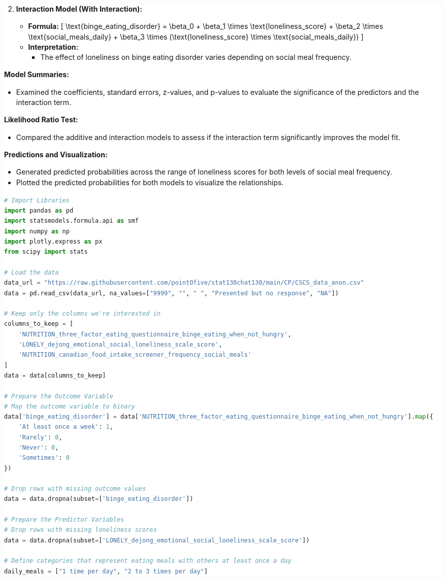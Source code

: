 2. **Interaction Model (With Interaction):**

   - **Formula:**
     \[
     \text{binge\_eating\_disorder} = \beta_0 + \beta_1 \times \text{loneliness\_score} + \beta_2 \times \text{social\_meals\_daily} + \beta_3 \times (\text{loneliness\_score} \times \text{social\_meals\_daily})
     \]
   - **Interpretation:**
     - The effect of loneliness on binge eating disorder varies depending on social meal frequency.

**Model Summaries:**

- Examined the coefficients, standard errors, z-values, and p-values to evaluate the significance of the predictors and the interaction term.

**Likelihood Ratio Test:**

- Compared the additive and interaction models to assess if the interaction term significantly improves the model fit.

**Predictions and Visualization:**

- Generated predicted probabilities across the range of loneliness scores for both levels of social meal frequency.
- Plotted the predicted probabilities for both models to visualize the relationships.


```python
# Import Libraries
import pandas as pd
import statsmodels.formula.api as smf
import numpy as np
import plotly.express as px
from scipy import stats

# Load the data
data_url = "https://raw.githubusercontent.com/pointOfive/stat130chat130/main/CP/CSCS_data_anon.csv"
data = pd.read_csv(data_url, na_values=["9999", "", " ", "Presented but no response", "NA"])

# Keep only the columns we're interested in
columns_to_keep = [
    'NUTRITION_three_factor_eating_questionnaire_binge_eating_when_not_hungry',
    'LONELY_dejong_emotional_social_loneliness_scale_score',
    'NUTRITION_canadian_food_intake_screener_frequency_social_meals'
]
data = data[columns_to_keep]

# Prepare the Outcome Variable
# Map the outcome variable to binary
data['binge_eating_disorder'] = data['NUTRITION_three_factor_eating_questionnaire_binge_eating_when_not_hungry'].map({
    'At least once a week': 1,
    'Rarely': 0,
    'Never': 0,
    'Sometimes': 0
})

# Drop rows with missing outcome values
data = data.dropna(subset=['binge_eating_disorder'])

# Prepare the Predictor Variables
# Drop rows with missing loneliness scores
data = data.dropna(subset=['LONELY_dejong_emotional_social_loneliness_scale_score'])

# Define categories that represent eating meals with others at least once a day
daily_meals = ["1 time per day", "2 to 3 times per day"]

```